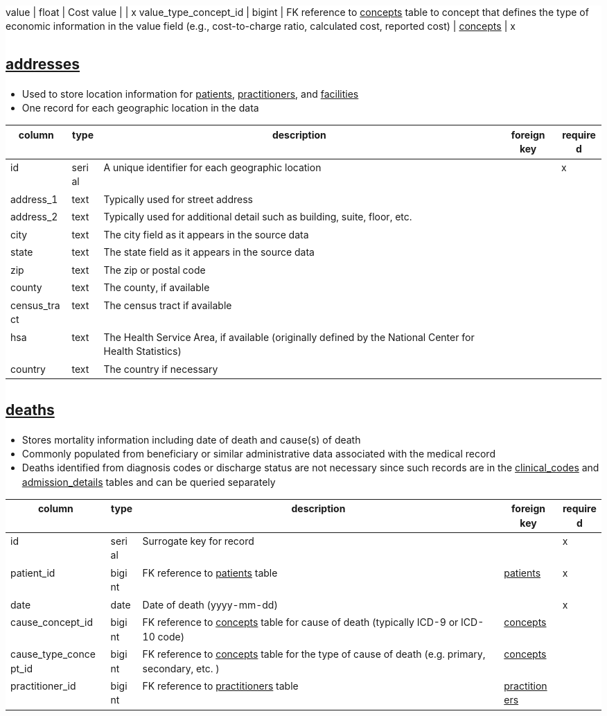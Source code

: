 value      | float  | Cost value                                                  |      |     x
value_type_concept_id | bigint  | FK reference to [concepts](#concepts) table to concept that defines the type of economic information in the value field (e.g., cost-to-charge ratio, calculated cost, reported cost) | [concepts](#concepts) |     x

## [addresses](#addresses)

- Used to store location information for [patients](#patients), [practitioners](#practitioners), and [facilities](#facilities)
- One record for each geographic location in the data

column       | type   | description                                                                                        | foreign key | required
------------ | ------ | -------------------------------------------------------------------------------------------------- | ----------- | --------
id           | serial | A unique identifier for each geographic location                                                   |             |     x
address_1    | text   | Typically used for street address                                                                  |             |
address_2    | text   | Typically used for additional detail such as building, suite, floor, etc.                          |             |
city         | text   | The city field as it appears in the source data                                    |             |
state        | text   | The state field as it appears in the source data                           |             |
zip          | text   | The zip or postal code                                                                             |             |
county       | text   | The county, if available                                                                                         |             |
census_tract | text   | The census tract if available                                                                      |             |
hsa          | text   | The Health Service Area, if available (originally defined by the National Center for Health Statistics)                                                              |             |
country       | text   | The country if necessary                                                               |             |

## [deaths](#deaths)

- Stores mortality information including date of death and cause(s) of death
- Commonly populated from beneficiary or similar administrative data associated with the medical record
- Deaths identified from diagnosis codes or discharge status are not necessary since such records are in the [clinical_codes](#clinical_codes) and [admission_details](#admission_details) tables and can be queried separately

column                | type   | description                                                                                                 | foreign key                    | required
--------------------- | ------ | ----------------------------------------------------------------------------------------------------------- | -------------------------------| --------
id                    | serial | Surrogate key for record                                                                                    |                                |     x
patient_id            | bigint | FK reference to [patients](#patients) table                                                                 | [patients](#patients)          |     x
date                  | date   | Date of death (yyyy-mm-dd)                                                                                  |                                |     x
cause_concept_id      | bigint | FK reference to [concepts](#concepts) table for cause of death (typically ICD-9 or ICD-10 code)             | [concepts](#concepts)          |
cause_type_concept_id | bigint | FK reference to [concepts](#concepts) table for the type of cause of death (e.g. primary, secondary, etc. ) | [concepts](#concepts)          |
practitioner_id       | bigint | FK reference to [practitioners](#practitioners) table                                                       | [practitioners](#practitioners)|
